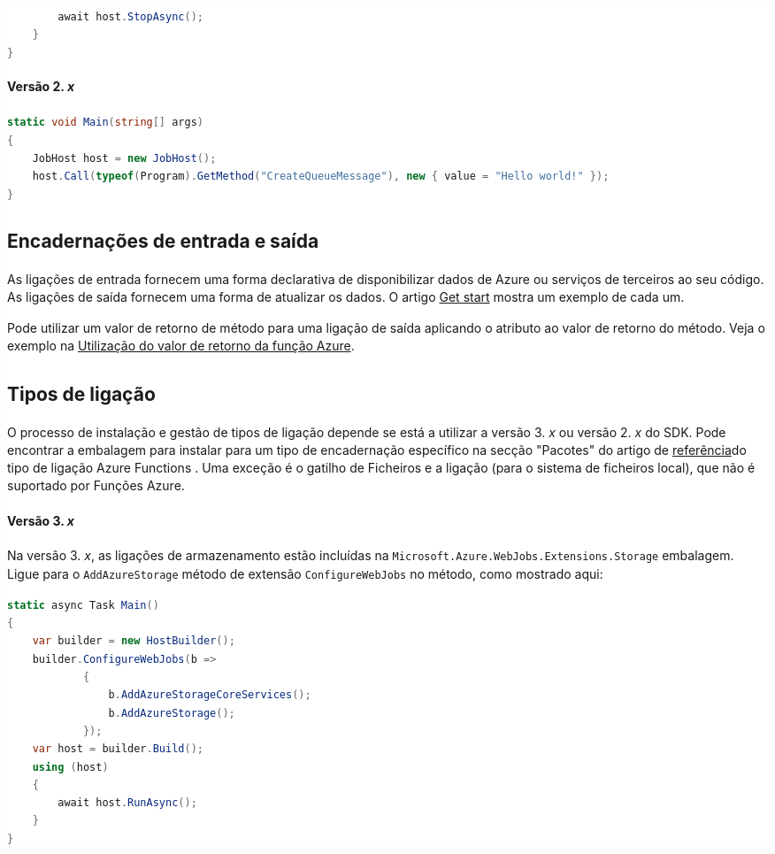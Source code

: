 ```cs
        await host.StopAsync();
    }
}
```

#### <a name="version-2x"></a>Versão 2. *x*

```cs
static void Main(string[] args)
{
    JobHost host = new JobHost();
    host.Call(typeof(Program).GetMethod("CreateQueueMessage"), new { value = "Hello world!" });
}
```

## <a name="input-and-output-bindings"></a>Encadernações de entrada e saída

As ligações de entrada fornecem uma forma declarativa de disponibilizar dados de Azure ou serviços de terceiros ao seu código. As ligações de saída fornecem uma forma de atualizar os dados. O artigo [Get start](webjobs-sdk-get-started.md) mostra um exemplo de cada um.

Pode utilizar um valor de retorno de método para uma ligação de saída aplicando o atributo ao valor de retorno do método. Veja o exemplo na [Utilização do valor de retorno da função Azure](../azure-functions/functions-bindings-return-value.md).

## <a name="binding-types"></a>Tipos de ligação

O processo de instalação e gestão de tipos de ligação depende se está a utilizar a versão 3. *x* ou versão 2. *x* do SDK. Pode encontrar a embalagem para instalar para um tipo de encadernação específico na secção "Pacotes" do artigo de [referência](#binding-reference-information)do tipo de ligação Azure Functions . Uma exceção é o gatilho de Ficheiros e a ligação (para o sistema de ficheiros local), que não é suportado por Funções Azure.

#### <a name="version-3x"></a>Versão 3. *x*

Na versão 3. *x*, as ligações de armazenamento estão incluídas na `Microsoft.Azure.WebJobs.Extensions.Storage` embalagem. Ligue para o `AddAzureStorage` método de extensão `ConfigureWebJobs` no método, como mostrado aqui:

```cs
static async Task Main()
{
    var builder = new HostBuilder();
    builder.ConfigureWebJobs(b =>
            {
                b.AddAzureStorageCoreServices();
                b.AddAzureStorage();
            });
    var host = builder.Build();
    using (host)
    {
        await host.RunAsync();
    }
}
```

